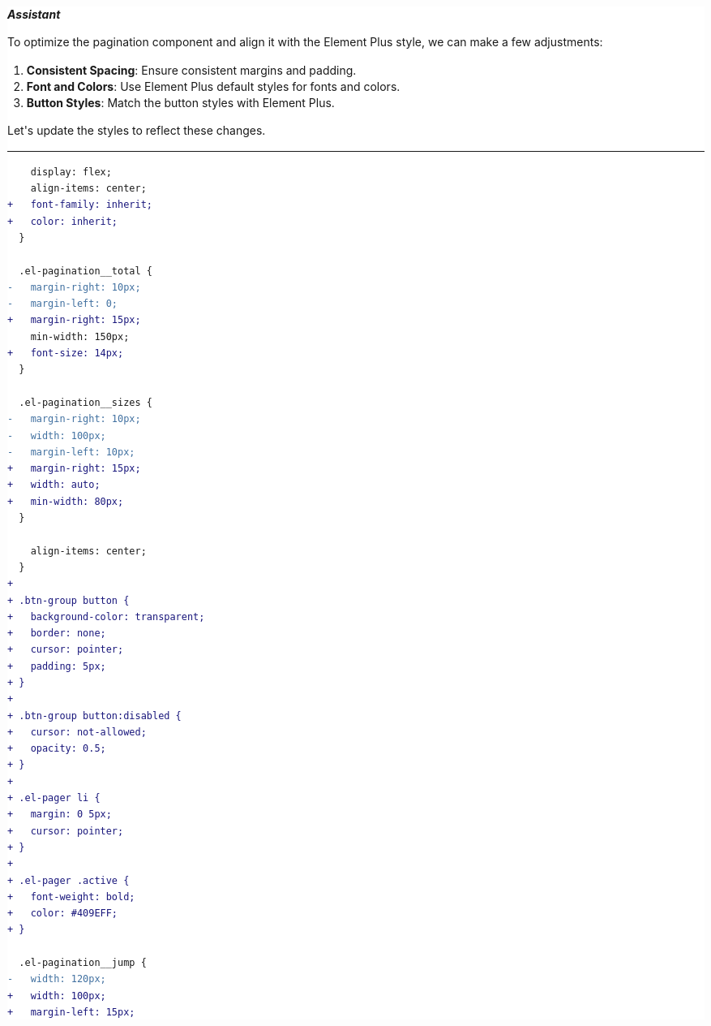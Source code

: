 _**Assistant**_

To optimize the pagination component and align it with the Element Plus style, we can make a few adjustments:

1. **Consistent Spacing**: Ensure consistent margins and padding.
2. **Font and Colors**: Use Element Plus default styles for fonts and colors.
3. **Button Styles**: Match the button styles with Element Plus.

Let's update the styles to reflect these changes.

---

```diff
    display: flex;
    align-items: center;
+   font-family: inherit;
+   color: inherit;
  }
  
  .el-pagination__total {
-   margin-right: 10px;
-   margin-left: 0;
+   margin-right: 15px;
    min-width: 150px;
+   font-size: 14px;
  }
  
  .el-pagination__sizes {
-   margin-right: 10px;
-   width: 100px;
-   margin-left: 10px;
+   margin-right: 15px;
+   width: auto;
+   min-width: 80px;
  }
  
    align-items: center;
  }
+ 
+ .btn-group button {
+   background-color: transparent;
+   border: none;
+   cursor: pointer;
+   padding: 5px;
+ }
+ 
+ .btn-group button:disabled {
+   cursor: not-allowed;
+   opacity: 0.5;
+ }
+ 
+ .el-pager li {
+   margin: 0 5px;
+   cursor: pointer;
+ }
+ 
+ .el-pager .active {
+   font-weight: bold;
+   color: #409EFF;
+ }
  
  .el-pagination__jump {
-   width: 120px;
+   width: 100px;
+   margin-left: 15px;
```